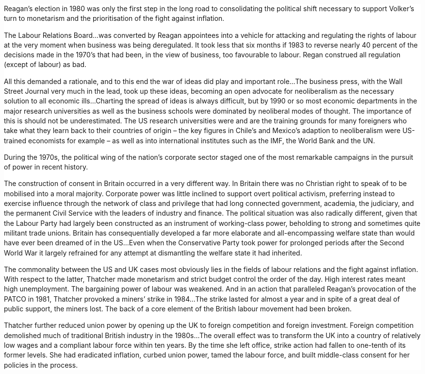 Reagan’s election in 1980 was only the first step in the long road to
consolidating the political shift necessary to support Volker’s turn to
monetarism and the prioritisation of the fight against inflation.

The Labour Relations Board…was converted by Reagan appointees into a vehicle for
attacking and regulating the rights of labour at the very moment when business
was being deregulated. It took less that six months if 1983 to reverse nearly 40
percent of the decisions made in the 1970’s that had been, in the view of
business, too favourable to labour. Regan construed all regulation (except of
labour) as bad.

All this demanded a rationale, and to this end the war of ideas did play and
important role…The business press, with the Wall Street Journal very much in the
lead, took up these ideas, becoming an open advocate for neoliberalism as the
necessary solution to all economic ills...Charting the spread of ideas is always
difficult, but by 1990 or so most economic departments in the major research
universities as well as the business schools were dominated by neoliberal modes
of thought.  The importance of this is should not be underestimated.  The US
research universities were and are the training grounds for many foreigners who
take what they learn back to their countries of origin – the key figures in
Chile’s and Mexico’s adaption to neoliberalism were US-trained economists for
example – as well as into international institutes such as the IMF, the World
Bank and the UN. 

During the 1970s, the political wing of the nation’s corporate sector staged one
of the most remarkable campaigns in the pursuit of power in recent history. 

The construction of consent in Britain occurred in a very different way. In
Britain there was no Christian right to speak of to be mobilised into a moral
majority. Corporate power was little inclined to support overt political
activism, preferring instead to exercise influence through the network of class
and privilege that had long connected government, academia, the judiciary, and
the permanent Civil Service with the leaders of industry and finance. The
political situation was also radically different, given that the Labour Party
had largely been constructed as an instrument of working-class power, beholding
to strong and sometimes quite militant trade unions. Britain has consequentially
developed a far more elaborate and all-encompassing welfare state than would
have ever been dreamed of in the US…Even when the Conservative Party took power
for prolonged periods after the Second World War it largely refrained for any
attempt at dismantling the welfare state it had inherited. 

The commonality between the US and UK cases most obviously lies in the fields of
labour relations and the fight against inflation. With respect to the latter,
Thatcher made monetarism and strict budget control the order of the day. High
interest rates meant high unemployment. The bargaining power of labour was
weakened. And in an action that paralleled Reagan’s provocation of the PATCO in
1981, Thatcher provoked a miners’ strike in 1984…The strike lasted for almost a
year and in spite of a great deal of public support, the miners lost. The back
of a core element of the British labour movement had been broken.

Thatcher further reduced union power by opening up the UK to foreign competition
and foreign investment. Foreign competition demolished much of traditional
British industry in the 1980s…The overall effect was to transform the UK into a
country of relatively low wages and a compliant labour force within ten years.
By the time she left office, strike action had fallen to one-tenth of its former
levels. She had eradicated inflation, curbed union power, tamed the labour
force, and built middle-class consent for her policies in the process.
